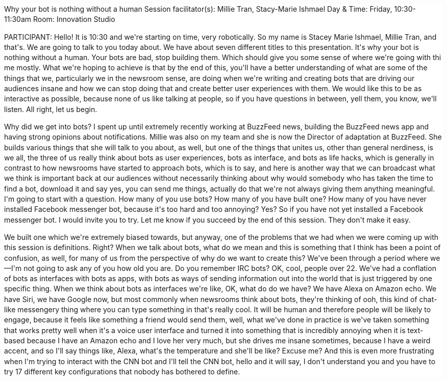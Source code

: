 Why your bot is nothing without a human 
Session facilitator(s): Millie Tran, Stacy-Marie Ishmael
Day & Time: Friday, 10:30-11:30am
Room: Innovation Studio 

PARTICIPANT: Hello! It is 10:30 and we're starting on time, very robotically. So my name is Stacey Marie Ishmael, Millie Tran, and that's. We are going to talk to you today about. We have about seven different titles to this presentation. It's why your bot is nothing without a human. Your bots are bad, stop building them. Which should give you some sense of where we're going with thi me mostly. What we're hoping to achieve is that by the end of this, you'll have a better understanding of what are some of the things that we, particularly we in the newsroom sense, are doing when we're writing and creating bots that are driving our audiences insane and how we can stop doing that and create better user experiences with them. We would like this to be as interactive as possible, because none of us like talking at people, so if you have questions in between, yell them, you know, we'll listen. All  right, let us begin.

Why did we get into bots? I spent up until extremely recently working at BuzzFeed news, building the BuzzFeed news app and having strong opinions about notifications. Millie was also on my team and she is now the Director of adaptation at BuzzFeed. She builds various things that she will talk to you about, as well, but one of the things that unites us, other than general nerdiness, is we all, the three of us really think about bots as user experiences, bots as interface, and bots as life hacks, which is generally in contrast to how newsrooms have started to approach bots, which is to say, and here is another way that we can broadcast what we think is important back at our audiences without necessarily thinking about why would somebody who has taken the time to find a bot, download it and say yes, you can send me things, actually do that we're not always giving them anything meaningful. I'm going to start with a question. How many of you use bots? How many of you have built one? How many of you have never installed Facebook messenger bot, because it's too hard and too annoying? Yes? So if you have not yet installed a Facebook messenger bot. I would invite you to try. Let me know if you succeed by the end of this session. They don't make it easy.

We built one which we're extremely biased towards, but anyway, one of the problems that we had when we were coming up with this session is definitions. Right? When we talk about bots, what do we mean and this is something that I think has been a point of confusion, as well, for many of us from the perspective of why do we want to create this? We've been through a period where  we—I'm not going to ask any of you how old you are. Do you remember IRC bots? OK, cool, people over 22. We've had a conflation of bots as interfaces with bots as apps, with bots as ways of sending information out into the world that is just triggered by one specific thing. When we think about bots as interfaces we're like, OK, what do do we have? We have Alexa on Amazon echo. We have Siri, we have Google now, but most commonly when newsrooms think about bots, they're thinking of ooh, this kind of chat-like messengery thing where you can type something in that's really cool. It will be human and therefore people will be likely to engage, because it feels like something a friend would send them, well, what we've done in practice is we've taken something that works pretty well when it's a voice user interface and turned it into something that is incredibly annoying when it is  text-based because I have an Amazon echo and I love her very much, but she drives me insane sometimes, because I have a weird accent, and so I'll say things like, Alexa, what's the temperature and she'll be like? Excuse me? And this is even more frustrating when I'm trying to interact with the CNN bot and I'll tell the CNN bot, hello and it will say, I don't understand you and you have to try 17 different key configurations that nobody has bothered to define.
